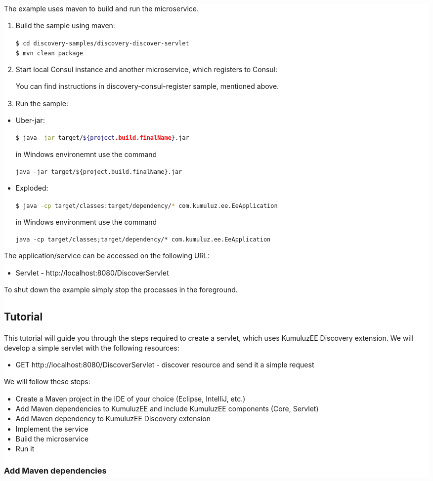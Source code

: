 The example uses maven to build and run the microservice.

1. Build the sample using maven:

    ```bash
    $ cd discovery-samples/discovery-discover-servlet
    $ mvn clean package
    ```

2. Start local Consul instance and another microservice, which registers to Consul:

    You can find instructions in discovery-consul-register sample, mentioned above.

3. Run the sample:
* Uber-jar:

    ```bash
    $ java -jar target/${project.build.finalName}.jar
    ```
    
    in Windows environemnt use the command
    ```batch
    java -jar target/${project.build.finalName}.jar
    ```

* Exploded:

    ```bash
    $ java -cp target/classes:target/dependency/* com.kumuluz.ee.EeApplication
    ```
    
    in Windows environment use the command
    ```batch
    java -cp target/classes;target/dependency/* com.kumuluz.ee.EeApplication
    ```
    
    
The application/service can be accessed on the following URL:
* Servlet - http://localhost:8080/DiscoverServlet

To shut down the example simply stop the processes in the foreground.

## Tutorial

This tutorial will guide you through the steps required to create a servlet, which uses KumuluzEE Discovery extension.
We will develop a simple servlet with the following resources:
* GET http://localhost:8080/DiscoverServlet - discover resource and send it a simple request

We will follow these steps:
* Create a Maven project in the IDE of your choice (Eclipse, IntelliJ, etc.)
* Add Maven dependencies to KumuluzEE and include KumuluzEE components (Core, Servlet)
* Add Maven dependency to KumuluzEE Discovery extension
* Implement the service
* Build the microservice
* Run it

### Add Maven dependencies
